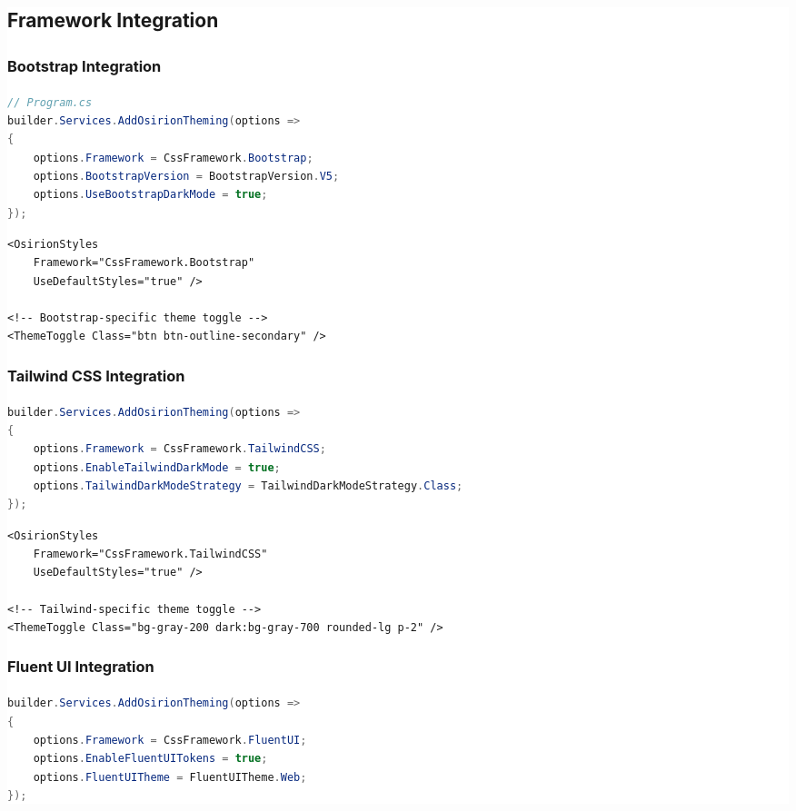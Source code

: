 ## Framework Integration

### Bootstrap Integration

```csharp
// Program.cs
builder.Services.AddOsirionTheming(options =>
{
    options.Framework = CssFramework.Bootstrap;
    options.BootstrapVersion = BootstrapVersion.V5;
    options.UseBootstrapDarkMode = true;
});
```

```razor
<OsirionStyles 
    Framework="CssFramework.Bootstrap"
    UseDefaultStyles="true" />

<!-- Bootstrap-specific theme toggle -->
<ThemeToggle Class="btn btn-outline-secondary" />
```

### Tailwind CSS Integration

```csharp
builder.Services.AddOsirionTheming(options =>
{
    options.Framework = CssFramework.TailwindCSS;
    options.EnableTailwindDarkMode = true;
    options.TailwindDarkModeStrategy = TailwindDarkModeStrategy.Class;
});
```

```razor
<OsirionStyles 
    Framework="CssFramework.TailwindCSS"
    UseDefaultStyles="true" />

<!-- Tailwind-specific theme toggle -->
<ThemeToggle Class="bg-gray-200 dark:bg-gray-700 rounded-lg p-2" />
```

### Fluent UI Integration

```csharp
builder.Services.AddOsirionTheming(options =>
{
    options.Framework = CssFramework.FluentUI;
    options.EnableFluentUITokens = true;
    options.FluentUITheme = FluentUITheme.Web;
});
```
